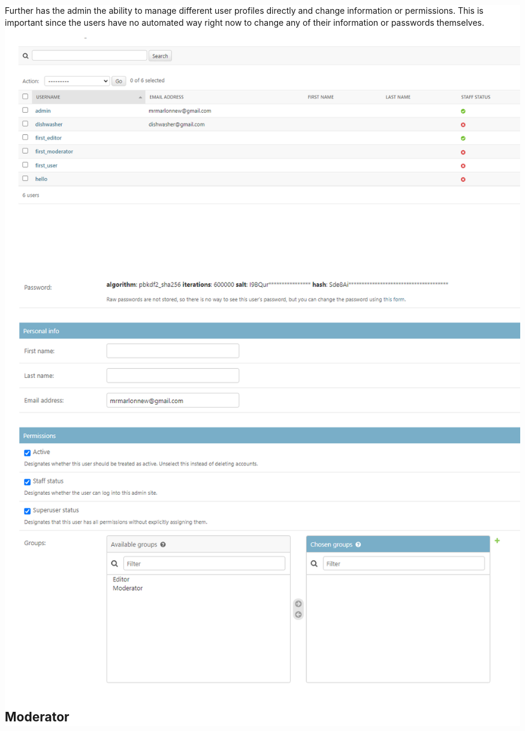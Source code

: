 Further has the admin the ability to manage different user profiles directly and change information or permissions. This is important since the users have no automated way right now to change any of their information or passwords themselves.

![Image of users in admin panel](documentation/admin-panel-users.png)

![Image of user in detail](documentation/admin-panel-users-detail.png)
## Moderator